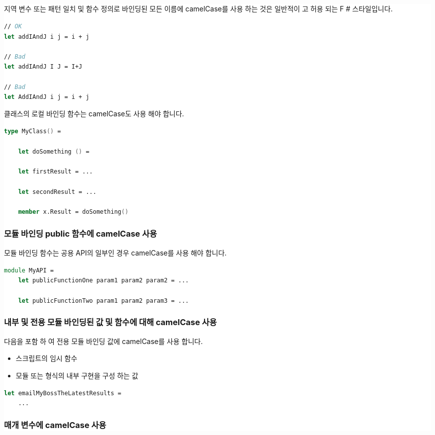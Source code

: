 지역 변수 또는 패턴 일치 및 함수 정의로 바인딩된 모든 이름에 camelCase를 사용 하는 것은 일반적이 고 허용 되는 F # 스타일입니다.

```fsharp
// OK
let addIAndJ i j = i + j

// Bad
let addIAndJ I J = I+J

// Bad
let AddIAndJ i j = i + j
```

클래스의 로컬 바인딩 함수는 camelCase도 사용 해야 합니다.

```fsharp
type MyClass() =

    let doSomething () =

    let firstResult = ...

    let secondResult = ...

    member x.Result = doSomething()
```

### <a name="use-camelcase-for-module-bound-public-functions"></a>모듈 바인딩 public 함수에 camelCase 사용

모듈 바인딩 함수는 공용 API의 일부인 경우 camelCase를 사용 해야 합니다.

```fsharp
module MyAPI =
    let publicFunctionOne param1 param2 param2 = ...

    let publicFunctionTwo param1 param2 param3 = ...
```

### <a name="use-camelcase-for-internal-and-private-module-bound-values-and-functions"></a>내부 및 전용 모듈 바인딩된 값 및 함수에 대해 camelCase 사용

다음을 포함 하 여 전용 모듈 바인딩 값에 camelCase를 사용 합니다.

* 스크립트의 임시 함수

* 모듈 또는 형식의 내부 구현을 구성 하는 값

```fsharp
let emailMyBossTheLatestResults =
    ...
```

### <a name="use-camelcase-for-parameters"></a>매개 변수에 camelCase 사용
